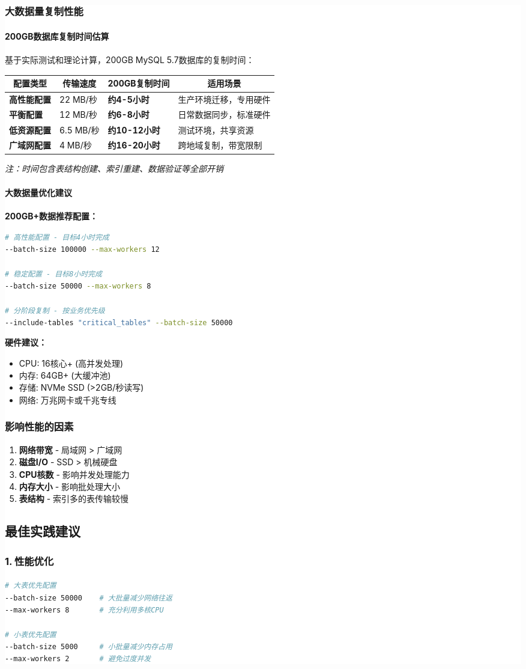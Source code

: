 ### 大数据量复制性能

#### 200GB数据库复制时间估算

基于实际测试和理论计算，200GB MySQL 5.7数据库的复制时间：

| 配置类型 | 传输速度 | **200GB复制时间** | 适用场景 |
|----------|----------|-------------------|----------|
| **高性能配置** | 22 MB/秒 | **约4-5小时** | 生产环境迁移，专用硬件 |
| **平衡配置** | 12 MB/秒 | **约6-8小时** | 日常数据同步，标准硬件 |
| **低资源配置** | 6.5 MB/秒 | **约10-12小时** | 测试环境，共享资源 |
| **广域网配置** | 4 MB/秒 | **约16-20小时** | 跨地域复制，带宽限制 |

*注：时间包含表结构创建、索引重建、数据验证等全部开销*

#### 大数据量优化建议

**200GB+数据推荐配置：**
```bash
# 高性能配置 - 目标4小时完成
--batch-size 100000 --max-workers 12

# 稳定配置 - 目标8小时完成  
--batch-size 50000 --max-workers 8

# 分阶段复制 - 按业务优先级
--include-tables "critical_tables" --batch-size 50000
```

**硬件建议：**
- CPU: 16核心+ (高并发处理)
- 内存: 64GB+ (大缓冲池)
- 存储: NVMe SSD (>2GB/秒读写)
- 网络: 万兆网卡或千兆专线

### 影响性能的因素

1. **网络带宽** - 局域网 > 广域网
2. **磁盘I/O** - SSD > 机械硬盘  
3. **CPU核数** - 影响并发处理能力
4. **内存大小** - 影响批处理大小
5. **表结构** - 索引多的表传输较慢

## 最佳实践建议

### 1. 性能优化

```bash
# 大表优先配置
--batch-size 50000    # 大批量减少网络往返
--max-workers 8       # 充分利用多核CPU

# 小表优先配置  
--batch-size 5000     # 小批量减少内存占用
--max-workers 2       # 避免过度并发
```
